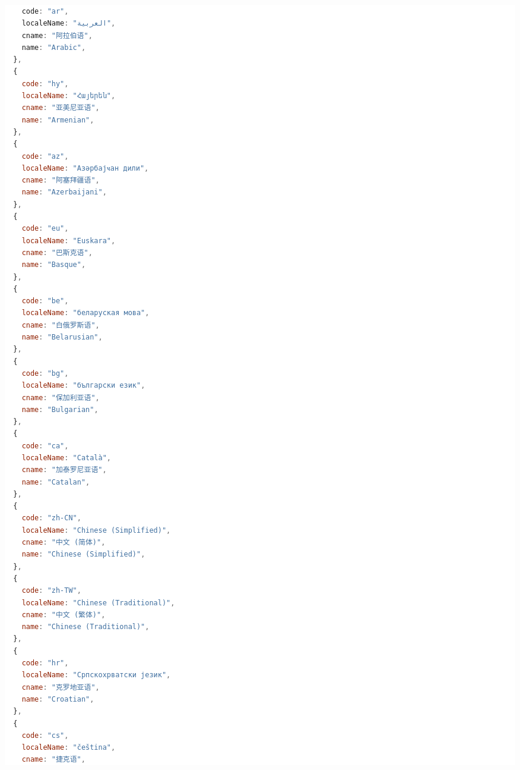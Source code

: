 ```javascript
    code: "ar",
    localeName: "العربية",
    cname: "阿拉伯语",
    name: "Arabic",
  },
  {
    code: "hy",
    localeName: "Հայերեն",
    cname: "亚美尼亚语",
    name: "Armenian",
  },
  {
    code: "az",
    localeName: "Азәрбајҹан дили",
    cname: "阿塞拜疆语",
    name: "Azerbaijani",
  },
  {
    code: "eu",
    localeName: "Euskara",
    cname: "巴斯克语",
    name: "Basque",
  },
  {
    code: "be",
    localeName: "беларуская мова",
    cname: "白俄罗斯语",
    name: "Belarusian",
  },
  {
    code: "bg",
    localeName: "български език",
    cname: "保加利亚语",
    name: "Bulgarian",
  },
  {
    code: "ca",
    localeName: "Català",
    cname: "加泰罗尼亚语",
    name: "Catalan",
  },
  {
    code: "zh-CN",
    localeName: "Chinese (Simplified)",
    cname: "中文 (简体)",
    name: "Chinese (Simplified)",
  },
  {
    code: "zh-TW",
    localeName: "Chinese (Traditional)",
    cname: "中文 (繁体)",
    name: "Chinese (Traditional)",
  },
  {
    code: "hr",
    localeName: "Српскохрватски језик",
    cname: "克罗地亚语",
    name: "Croatian",
  },
  {
    code: "cs",
    localeName: "čeština",
    cname: "捷克语",
```